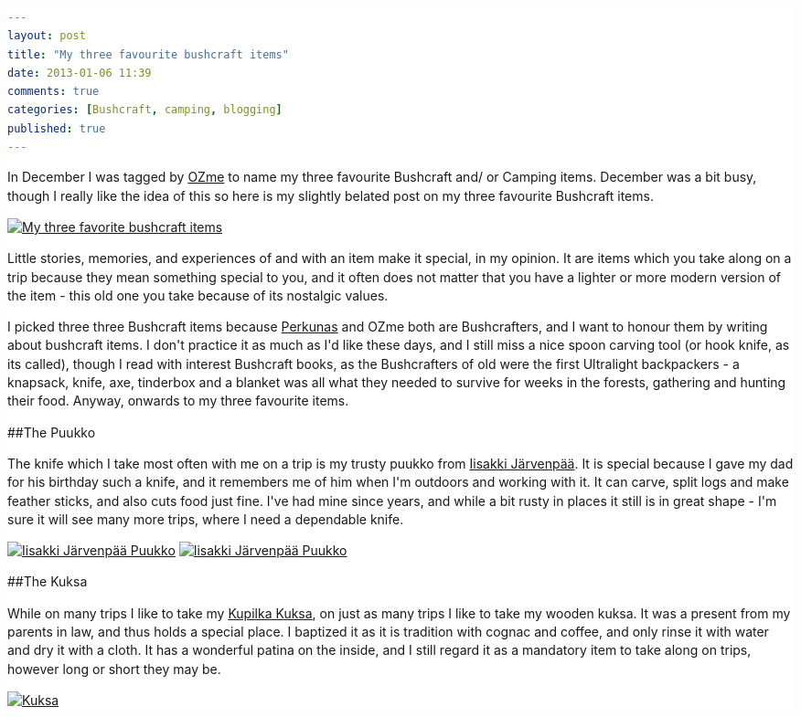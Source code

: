 ```yaml
---
layout: post
title: "My three favourite bushcraft items"
date: 2013-01-06 11:39
comments: true
categories: [Bushcraft, camping, blogging]
published: true
---
```


In December I was tagged by [OZme](http://bushnblade.blogspot.fi/2012/12/got-tagged-my-three-favorite-items.html) to name my three favourite Bushcraft and/ or Camping items. December was a bit busy, though I really like the idea of this so here is my slightly belated post on my three favourite Bushcraft items.

<a href="http://www.flickr.com/photos/hendrikmorkel/8353868137/" title="My three favorite bushcraft items by HendrikMorkel, on Flickr"><img src="http://farm9.staticflickr.com/8494/8353868137_6b18accd22_b.jpg" width="1024" height="680" alt="My three favorite bushcraft items"></a>



Little stories, memories, and experiences of and with an item make it special, in my opinion. It are items which you take along on a trip because they mean something special to you, and it often does not matter that you have a lighter or more modern version of the item - this old one you take because of its nostalgic values.

I picked three three Bushcraft items because [Perkunas](http://theoldpathblog.blogspot.com/) and OZme both are Bushcrafters, and I want to honour them by writing about bushcraft items. I don't practice it as much as I'd like these days, and I still miss a nice spoon carving tool (or hook knife, as its called), though I read with interest Bushcraft books, as the Bushcrafters of old were the first Ultralight backpackers - a knapsack, knife, axe, tinderbox and a blanket was all what they needed to survive for weeks in the forests, gathering and hunting their food. Anyway, onwards to my three favourite items.

##The Puukko

The knife which I take most often with me on a trip is my trusty puukko from [Iisakki Järvenpää](http://www.iisakkijarvenpaa.fi/). It is special because I gave my dad for his birthday such a knife, and it remembers me of him when I'm outdoors and working with it. It can carve, split logs and make feather sticks, and also cuts food just fine. I've had mine since years, and while a bit rusty in places it still is in great shape - I'm sure it will see many more trips, where I need a dependable knife.

<a href="http://www.flickr.com/photos/hendrikmorkel/8353871485/" title="Iisakki Järvenpää Puukko by HendrikMorkel, on Flickr"><img src="http://farm9.staticflickr.com/8054/8353871485_7f8c36c7d8_b.jpg" width="1024" height="680" alt="Iisakki Järvenpää Puukko"></a>
<a href="http://www.flickr.com/photos/hendrikmorkel/8353871211/" title="Iisakki Järvenpää Puukko by HendrikMorkel, on Flickr"><img src="http://farm9.staticflickr.com/8078/8353871211_8cfac37b0d_b.jpg" width="1024" height="680" alt="Iisakki Järvenpää Puukko"></a>

##The Kuksa

While on many trips I like to take my [Kupilka Kuksa](http://hikinginfinland.com/2010/10/kupilka-review.html), on just as many trips I like to take my wooden kuksa. It was a present from my parents in law, and thus holds a special place. I baptized it as it is tradition with cognac and coffee, and only rinse it with water and dry it with a cloth. It has a wonderful patina on the inside, and I still regard it as a mandatory item to take along on trips, however long or short they may be.

<a href="http://www.flickr.com/photos/hendrikmorkel/8354935386/" title="Kuksa by HendrikMorkel, on Flickr"><img src="http://farm9.staticflickr.com/8048/8354935386_81a42ccb32_b.jpg" width="1024" height="680" alt="Kuksa"></a>
